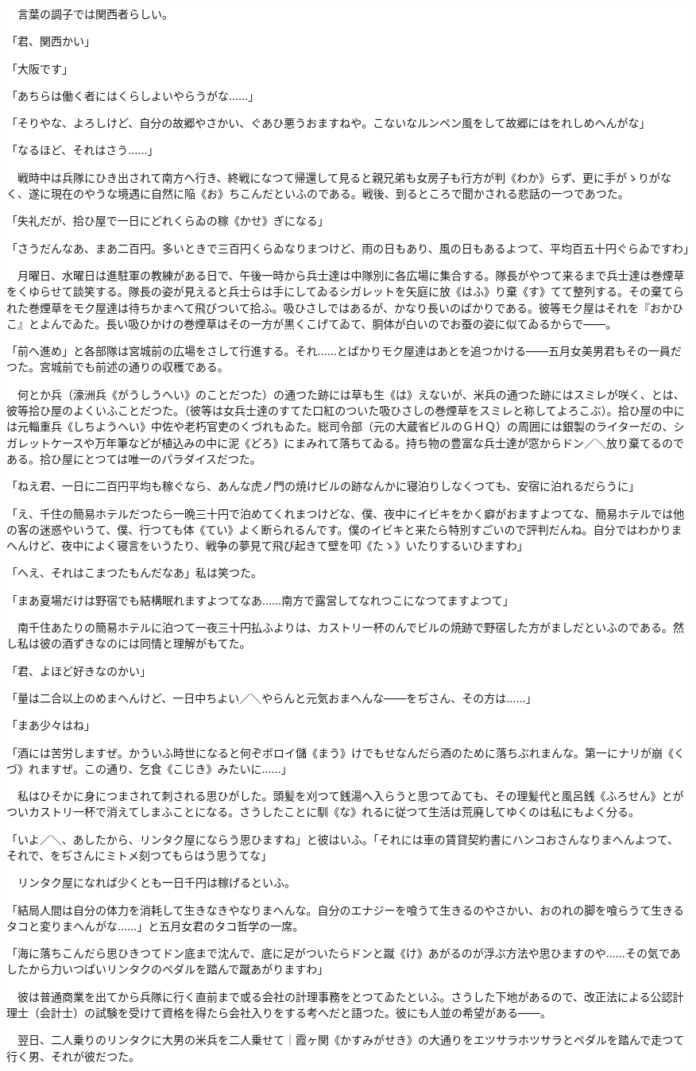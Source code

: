 　言葉の調子では関西者らしい。

「君、関西かい」

「大阪です」

「あちらは働く者にはくらしよいやらうがな……」

「そりやな、よろしけど、自分の故郷やさかい、ぐあひ悪うおますねや。こないなルンペン風をして故郷にはをれしめへんがな」

「なるほど、それはさう……」

　戦時中は兵隊にひき出されて南方へ行き、終戦になつて帰還して見ると親兄弟も女房子も行方が判《わか》らず、更に手がゝりがなく、遂に現在のやうな境遇に自然に陥《お》ちこんだといふのである。戦後、到るところで聞かされる悲話の一つであつた。

「失礼だが、拾ひ屋で一日にどれくらゐの稼《かせ》ぎになる」

「さうだんなあ、まあ二百円。多いときで三百円くらゐなりまつけど、雨の日もあり、風の日もあるよつて、平均百五十円ぐらゐですわ」

　月曜日、水曜日は進駐軍の教練がある日で、午後一時から兵士達は中隊別に各広場に集合する。隊長がやつて来るまで兵士達は巻煙草をくゆらせて談笑する。隊長の姿が見えると兵士らは手にしてゐるシガレットを矢庭に放《はふ》り棄《す》てて整列する。その棄てられた巻煙草をモク屋達は待ちかまへて飛びついて拾ふ。吸ひさしではあるが、かなり長いのばかりである。彼等モク屋はそれを『おかひこ』とよんでゐた。長い吸ひかけの巻煙草はその一方が黒くこげてゐて、胴体が白いのでお蚕の姿に似てゐるからで――。

「前へ進め」と各部隊は宮城前の広場をさして行進する。それ……とばかりモク屋達はあとを追つかける――五月女美男君もその一員だつた。宮城前でも前述の通りの収穫である。

　何とか兵（濠洲兵《がうしうへい》のことだつた）の通つた跡には草も生《は》えないが、米兵の通つた跡にはスミレが咲く、とは、彼等拾ひ屋のよくいふことだつた。（彼等は女兵士達のすてた口紅のついた吸ひさしの巻煙草をスミレと称してよろこぶ）。拾ひ屋の中には元輜重兵《しちようへい》中佐や老朽官吏のくづれもゐた。総司令部（元の大蔵省ビルのＧＨＱ）の周囲には銀製のライターだの、シガレットケースや万年筆などが植込みの中に泥《どろ》にまみれて落ちてゐる。持ち物の豊富な兵士達が窓からドン／＼放り棄てるのである。拾ひ屋にとつては唯一のパラダイスだつた。

「ねえ君、一日に二百円平均も稼ぐなら、あんな虎ノ門の焼けビルの跡なんかに寝泊りしなくつても、安宿に泊れるだらうに」

「え、千住の簡易ホテルだつたら一晩三十円で泊めてくれまつけどな、僕、夜中にイビキをかく癖がおますよつてな、簡易ホテルでは他の客の迷惑やいうて、僕、行つても体《てい》よく断られるんです。僕のイビキと来たら特別すごいので評判だんね。自分ではわかりまへんけど、夜中によく寝言をいうたり、戦争の夢見て飛び起きて壁を叩《たゝ》いたりするいひますわ」

「へえ、それはこまつたもんだなあ」私は笑つた。

「まあ夏場だけは野宿でも結構眠れますよつてなあ……南方で露営してなれつこになつてますよつて」

　南千住あたりの簡易ホテルに泊つて一夜三十円払ふよりは、カストリ一杯のんでビルの焼跡で野宿した方がましだといふのである。然し私は彼の酒ずきなのには同情と理解がもてた。

「君、よほど好きなのかい」

「量は二合以上のめまへんけど、一日中ちよい／＼やらんと元気おまへんな――をぢさん、その方は……」

「まあ少々はね」

「酒には苦労しますぜ。かういふ時世になると何ぞボロイ儲《まう》けでもせなんだら酒のために落ちぶれまんな。第一にナリが崩《くづ》れますぜ。この通り、乞食《こじき》みたいに……」

　私はひそかに身につまされて刺される思ひがした。頭髪を刈つて銭湯へ入らうと思つてゐても、その理髪代と風呂銭《ふろせん》とがついカストリ一杯で消えてしまふことになる。さうしたことに馴《な》れるに従つて生活は荒廃してゆくのは私にもよく分る。

「いよ／＼、あしたから、リンタク屋にならう思ひますね」と彼はいふ。「それには車の賃貸契約書にハンコおさんなりまへんよつて、それで、をぢさんにミトメ刻つてもらはう思うてな」

　リンタク屋になれば少くとも一日千円は稼げるといふ。

「結局人間は自分の体力を消耗して生きなきやなりまへんな。自分のエナジーを喰うて生きるのやさかい、おのれの脚を喰らうて生きるタコと変りまへんがな……」と五月女君のタコ哲学の一席。

「海に落ちこんだら思ひきつてドン底まで沈んで、底に足がついたらドンと蹴《け》あがるのが浮ぶ方法や思ひますのや……その気であしたから力いつぱいリンタクのペダルを踏んで蹴あがりますわ」

　彼は普通商業を出てから兵隊に行く直前まで或る会社の計理事務をとつてゐたといふ。さうした下地があるので、改正法による公認計理士（会計士）の試験を受けて資格を得たら会社入りをする考へだと語つた。彼にも人並の希望がある――。

　翌日、二人乗りのリンタクに大男の米兵を二人乗せて｜霞ヶ関《かすみがせき》の大通りをエツサラホツサラとペダルを踏んで走つて行く男、それが彼だつた。
